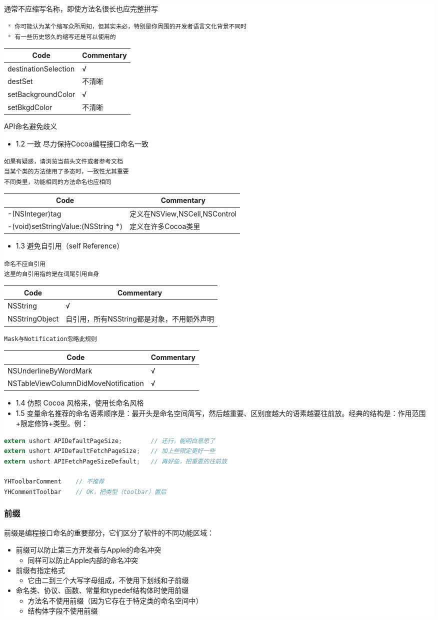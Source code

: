 通常不应缩写名称，即使方法名很长也应完整拼写
```C
 * 你可能认为某个缩写众所周知，但其实未必，特别是你周围的开发者语言文化背景不同时
 * 有一些历史悠久的缩写还是可以使用的
```
Code                     | Commentary
-------------------------|-----------
destinationSelection     | √
destSet                  | 不清晰
setBackgroundColor       | √
setBkgdColor             | 不清晰

API命名避免歧义

* 1.2 一致
尽力保持Cocoa编程接口命名一致
```C
如果有疑惑，请浏览当前头文件或者参考文档
当某个类的方法使用了多态时，一致性尤其重要
不同类里，功能相同的方法命名也应相同
```
Code                                      | Commentary
------------------------------------------|-----------
-(NSInteger)tag                           | 定义在NSView,NSCell,NSControl
-(void)setStringValue:(NSString *)        | 定义在许多Cocoa类里

* 1.3 避免自引用（self Reference）
```C
命名不应自引用
这里的自引用指的是在词尾引用自身
```
Code                                | Commentary
------------------------------------|-----------
NSString                            | √
NSStringObject                      | 自引用，所有NSString都是对象，不用额外声明

```C
Mask与Notification忽略此规则
```
Code                                                      | Commentary
----------------------------------------------------------|-----------
NSUnderlineByWordMark                                     | √
NSTableViewColumnDidMoveNotification                      | √

* 1.4 仿照 Cocoa 风格来，使用长命名风格
* 1.5 变量命名推荐的命名语素顺序是：最开头是命名空间简写，然后越重要、区别度越大的语素越要往前放。经典的结构是：作用范围+限定修饰+类型。例：

```C
extern ushort APIDefaultPageSize;        // 还行，能明白意思了
extern ushort APIDefaultFetchPageSize;   // 加上些限定更好一些
extern ushort APIFetchPageSizeDefault;   // 再好些，把重要的往前放

YHToolbarComment    // 不推荐
YHCommentToolbar    // OK，把类型（toolbar）置后
```
### <a name='prefix'></a>前缀
前缀是编程接口命名的重要部分，它们区分了软件的不同功能区域：
* 前缀可以防止第三方开发者与Apple的命名冲突
  * 同样可以防止Apple内部的命名冲突
* 前缀有指定格式
  * 它由二到三个大写字母组成，不使用下划线和子前缀
* 命名类、协议、函数、常量和typedef结构体时使用前缀
  * 方法名不使用前缀（因为它存在于特定类的命名空间中）
  * 结构体字段不使用前缀
 